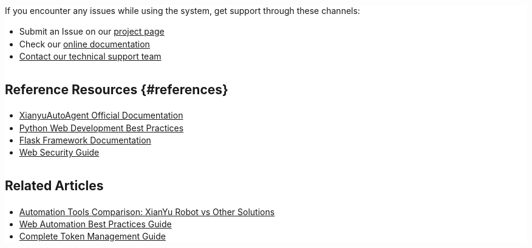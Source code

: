 <div class="support-info" role="region" aria-label="Technical Support Information">

If you encounter any issues while using the system, get support through these channels:
- Submit an Issue on our [project page](https://github.com/admingit2025/goofishbot-web)
- Check our [online documentation](https://www.git.edu.kg/docs/xianyu-robot/)
- [Contact our technical support team](mailto:support@git.edu.kg)

</div>

## Reference Resources {#references}

<div class="references" role="region" aria-label="Reference Resources List">

- [XianyuAutoAgent Official Documentation](https://www.git.edu.kg/docs/xianyuautoagent/)
- [Python Web Development Best Practices](https://www.git.edu.kg/blog/python-web-best-practices/)
- [Flask Framework Documentation](https://flask.palletsprojects.com/)
- [Web Security Guide](https://www.git.edu.kg/blog/web-security-guide/)

</div>

<nav class="article-navigation" aria-label="Related Articles Navigation">
<h2>Related Articles</h2>
<ul>
    <li><a href="/en/posts/automation-tools-comparison/">Automation Tools Comparison: XianYu Robot vs Other Solutions</a></li>
    <li><a href="/en/posts/web-automation-best-practices/">Web Automation Best Practices Guide</a></li>
    <li><a href="/en/posts/token-management-guide/">Complete Token Management Guide</a></li>
</ul>
</nav>

</article> 